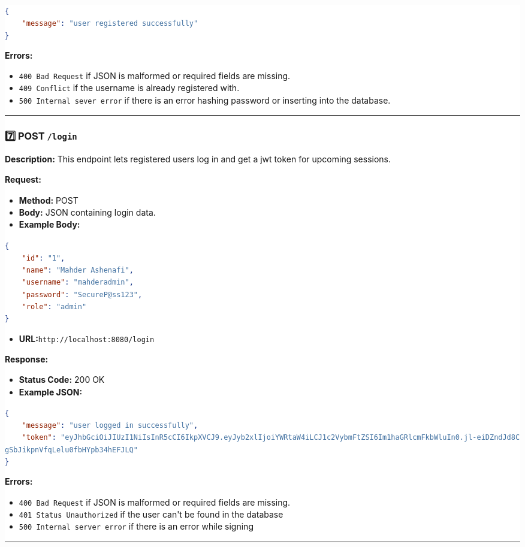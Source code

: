 ```json
{
    "message": "user registered successfully"
}
```

**Errors:**

-   `400 Bad Request` if JSON is malformed or required fields are missing.
-   `409 Conflict` if the username is already registered with.
-   `500 Internal sever error` if there is an error hashing password or inserting into the database.

---

### 7️⃣ POST `/login`

**Description:**
This endpoint lets registered users log in and get a jwt token for upcoming sessions.

**Request:**

-   **Method:** POST
-   **Body:** JSON containing login data.
-   **Example Body:**

```json
{
    "id": "1",
    "name": "Mahder Ashenafi",
    "username": "mahderadmin",
    "password": "SecureP@ss123",
    "role": "admin"
}
```

-   **URL:**`http://localhost:8080/login`

**Response:**

-   **Status Code:** 200 OK
-   **Example JSON:**

```json
{
    "message": "user logged in successfully",
    "token": "eyJhbGciOiJIUzI1NiIsInR5cCI6IkpXVCJ9.eyJyb2xlIjoiYWRtaW4iLCJ1c2VybmFtZSI6Im1haGRlcmFkbWluIn0.jl-eiDZndJd8CgSbJikpnVfqLelu0fbHYpb34hEFJLQ"
}
```

**Errors:**

-   `400 Bad Request` if JSON is malformed or required fields are missing.
-   `401 Status Unauthorized` if the user can't be found in the database
-   `500 Internal server error` if there is an error while signing

---
